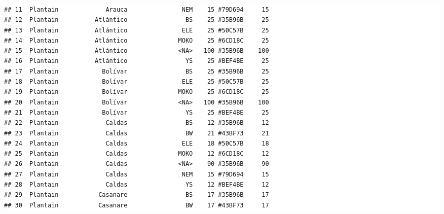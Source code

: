     ## 11  Plantain             Arauca               NEM    15 #79D694     15
    ## 12  Plantain          Atlántico                BS    25 #35B96B     25
    ## 13  Plantain          Atlántico               ELE    25 #50C57B     25
    ## 14  Plantain          Atlántico              MOKO    25 #6CD18C     25
    ## 15  Plantain          Atlántico              <NA>   100 #35B96B    100
    ## 16  Plantain          Atlántico                YS    25 #BEF4BE     25
    ## 17  Plantain            Bolívar                BS    25 #35B96B     25
    ## 18  Plantain            Bolívar               ELE    25 #50C57B     25
    ## 19  Plantain            Bolívar              MOKO    25 #6CD18C     25
    ## 20  Plantain            Bolívar              <NA>   100 #35B96B    100
    ## 21  Plantain            Bolívar                YS    25 #BEF4BE     25
    ## 22  Plantain             Caldas                BS    12 #35B96B     12
    ## 23  Plantain             Caldas                BW    21 #43BF73     21
    ## 24  Plantain             Caldas               ELE    18 #50C57B     18
    ## 25  Plantain             Caldas              MOKO    12 #6CD18C     12
    ## 26  Plantain             Caldas              <NA>    90 #35B96B     90
    ## 27  Plantain             Caldas               NEM    15 #79D694     15
    ## 28  Plantain             Caldas                YS    12 #BEF4BE     12
    ## 29  Plantain           Casanare                BS    17 #35B96B     17
    ## 30  Plantain           Casanare                BW    17 #43BF73     17